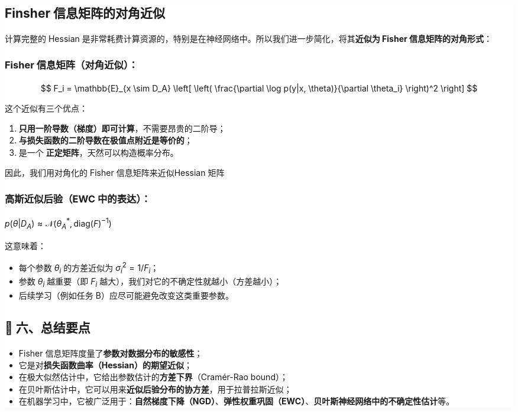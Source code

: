 

## Finsher 信息矩阵的对角近似

计算完整的 Hessian 是非常耗费计算资源的，特别是在神经网络中。所以我们进一步简化，将其**近似为 Fisher 信息矩阵的对角形式**：

### Fisher 信息矩阵（对角近似）：

$$
F_i = \mathbb{E}_{x \sim D_A} \left[ \left( \frac{\partial \log p(y|x, \theta)}{\partial \theta_i} \right)^2 \right]
$$

这个近似有三个优点：

1. **只用一阶导数（梯度）即可计算**，不需要昂贵的二阶导；
2. **与损失函数的二阶导数在极值点附近是等价的**；
3. 是一个 **正定矩阵**，天然可以构造概率分布。

因此，我们用对角化的 Fisher 信息矩阵来近似Hessian 矩阵

### 高斯近似后验（EWC 中的表达）：

$p(\theta | D_A) \approx \mathcal{N}(\theta^*_A, \text{diag}(F)^{-1})$

这意味着：

- 每个参数 $\theta_i$ 的方差近似为 $\sigma_i^2 = 1 / F_i$；
- 参数 $\theta_i$ 越重要（即 $F_i$ 越大），我们对它的不确定性就越小（方差越小）；
- 后续学习（例如任务 B）应尽可能避免改变这类重要参数。



## 📌 六、总结要点

- Fisher 信息矩阵度量了**参数对数据分布的敏感性**；
- 它是对**损失函数曲率（Hessian）的期望近似**；
- 在极大似然估计中，它给出参数估计的**方差下界**（Cramér-Rao bound）；
- 在贝叶斯估计中，它可以用来**近似后验分布的协方差**，用于拉普拉斯近似；
- 在机器学习中，它被广泛用于：**自然梯度下降（NGD）**、**弹性权重巩固（EWC）**、**贝叶斯神经网络中的不确定性估计**等。
